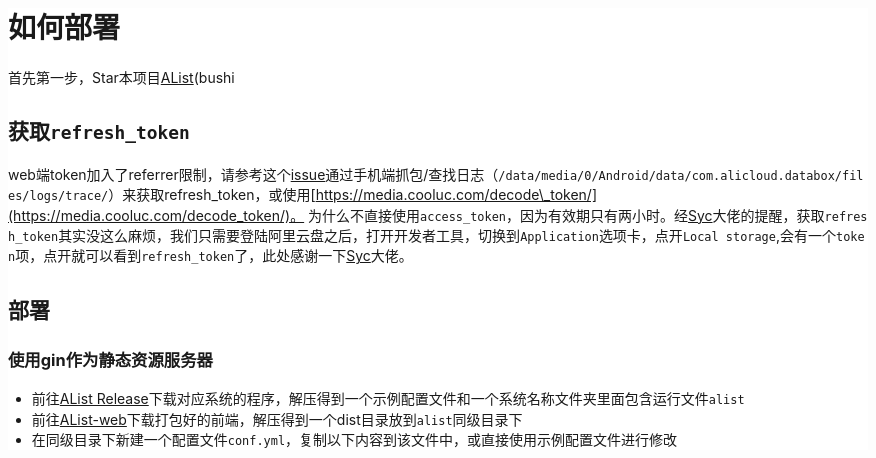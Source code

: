 # 如何部署

首先第一步，Star本项目[AList](https://github.com/Xhofe/alist)(bushi

## 获取`refresh_token`

web端token加入了referrer限制，请参考这个[issue](https://github.com/Xhofe/alist/issues/88)通过手机端抓包/查找日志（`/data/media/0/Android/data/com.alicloud.databox/files/logs/trace/`）来获取refresh\_token，或使用[](https://media.cooluc.com/decode_token/)[](https://media.cooluc.com/decode_token/)[](https://media.cooluc.com/decode_token/)[](https://media.cooluc.com/decode_token/)[https://media.cooluc.com/decode\_token/](https://media.cooluc.com/decode_token/)。 为什么不直接使用`access_token`，因为有效期只有两小时。经[Syc](https://www.hostloc.com/space-uid-22146.html)大佬的提醒，获取`refresh_token`其实没这么麻烦，我们只需要登陆阿里云盘之后，打开开发者工具，切换到`Application`选项卡，点开`Local storage`,会有一个`token`项，点开就可以看到`refresh_token`了，此处感谢一下[Syc](https://www.hostloc.com/space-uid-22146.html)大佬。

## 部署

### 使用gin作为静态资源服务器

- 前往[AList Release](https://github.com/Xhofe/alist/releases)下载对应系统的程序，解压得到一个示例配置文件和一个系统名称文件夹里面包含运行文件`alist`
- 前往[AList-web](https://github.com/Xhofe/alist-web/releases)下载打包好的前端，解压得到一个dist目录放到`alist`同级目录下
- 在同级目录下新建一个配置文件`conf.yml`，复制以下内容到该文件中，或直接使用示例配置文件进行修改
